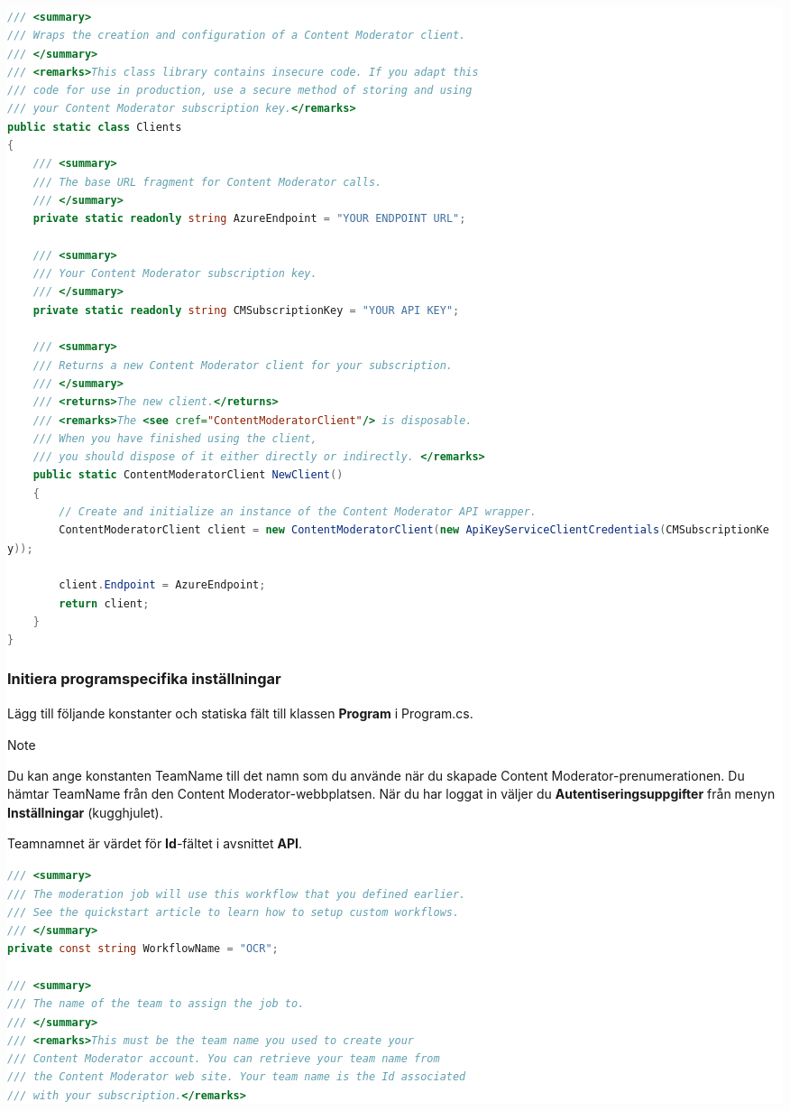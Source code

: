 ```csharp
/// <summary>
/// Wraps the creation and configuration of a Content Moderator client.
/// </summary>
/// <remarks>This class library contains insecure code. If you adapt this
/// code for use in production, use a secure method of storing and using
/// your Content Moderator subscription key.</remarks>
public static class Clients
{
    /// <summary>
    /// The base URL fragment for Content Moderator calls.
    /// </summary>
    private static readonly string AzureEndpoint = "YOUR ENDPOINT URL";

    /// <summary>
    /// Your Content Moderator subscription key.
    /// </summary>
    private static readonly string CMSubscriptionKey = "YOUR API KEY";

    /// <summary>
    /// Returns a new Content Moderator client for your subscription.
    /// </summary>
    /// <returns>The new client.</returns>
    /// <remarks>The <see cref="ContentModeratorClient"/> is disposable.
    /// When you have finished using the client,
    /// you should dispose of it either directly or indirectly. </remarks>
    public static ContentModeratorClient NewClient()
    {
        // Create and initialize an instance of the Content Moderator API wrapper.
        ContentModeratorClient client = new ContentModeratorClient(new ApiKeyServiceClientCredentials(CMSubscriptionKey));

        client.Endpoint = AzureEndpoint;
        return client;
    }
}
```

### <a name="initialize-application-specific-settings"></a>Initiera programspecifika inställningar

Lägg till följande konstanter och statiska fält till klassen **Program** i Program.cs.

> [!NOTE]
> Du kan ange konstanten TeamName till det namn som du använde när du skapade Content Moderator-prenumerationen. Du hämtar TeamName från den Content Moderator-webbplatsen.
> När du har loggat in väljer du **Autentiseringsuppgifter** från menyn **Inställningar** (kugghjulet).
>
> Teamnamnet är värdet för **Id**-fältet i avsnittet **API**.

```csharp
/// <summary>
/// The moderation job will use this workflow that you defined earlier.
/// See the quickstart article to learn how to setup custom workflows.
/// </summary>
private const string WorkflowName = "OCR";

/// <summary>
/// The name of the team to assign the job to.
/// </summary>
/// <remarks>This must be the team name you used to create your
/// Content Moderator account. You can retrieve your team name from
/// the Content Moderator web site. Your team name is the Id associated
/// with your subscription.</remarks>
```